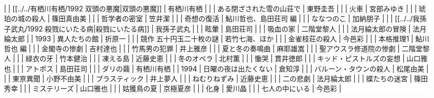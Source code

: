 |      | [[../../有栖川有栖/1992 双頭の悪魔\|双頭の悪魔]]     | 有栖川有栖       |
|      | ある閉ざされた雪の山荘で                          | 東野圭吾        |
|      | 火車                                    | 宮部みゆき       |
|      | 琥珀の城の殺人                               | 篠田真由美       |
|      | 哲学者の密室                                | 笠井潔         |
|      | 奇想の復活                                 | 鮎川哲也、島田荘司 編 |
|      | ななつのこ                                 | 加納朋子        |
|      | [[../../我孫子武丸/1992 殺戮にいたる病\|殺戮にいたる病]] | 我孫子武丸       |
|      | 眩暈                                    | 島田荘司        |
|      | 吸血の家                                  | 二階堂黎人       |
|      | 法月綸太郎の冒険                              | 法月綸太郎       |
| 1993 | 異人たちの館                                | 折原一         |
|      | 競作 五十円玉二十枚の謎                          | 若竹七海、ほか     |
|      | 金雀枝荘の殺人                               | 今邑彩         |
|      | 本格推理1                                 | 鮎川哲也 編      |
|      | 金閣寺の惨劇                                | 吉村達也        |
|      | 竹馬男の犯罪                                | 井上雅彦        |
|      | 夏と冬の奏鳴曲                               | 麻耶雄嵩        |
|      | 聖アウスラ修道院の惨劇                           | 二階堂黎人       |
|      | 緑衣の牙                                  | 竹本健治        |
|      | 凍える島                                  | 近藤史恵        |
|      | 冬のオペラ                                 | 北村薫         |
|      | 慟哭                                    | 貫井徳郎        |
|      | キッド・ピストルズの妄想                          | 山口雅也        |
|      | アトポス                                  | 島田荘司        |
|      | ダリの繭                                  | 有栖川有栖       |
| 1994 | 日曜の夜は出たくない                            | 倉知淳         |
|      | バルーン・タウンの殺人                           | 松尾由美        |
|      | 東亰異聞                                  | 小野不由美       |
|      | プラスティック                               | 井上夢人        |
|      | ねむりねずみ                                | 近藤史恵        |
|      | 二の悲劇                                  | 法月綸太郎       |
|      | 蝶たちの迷宮                                | 篠田秀幸        |
|      | ミステリーズ                                | 山口雅也        |
|      | 姑獲鳥の夏                                 | 京極夏彦        |
|      | 化身                                    | 愛川晶         |
|      | 七人の中にいる                               | 今邑彩         |